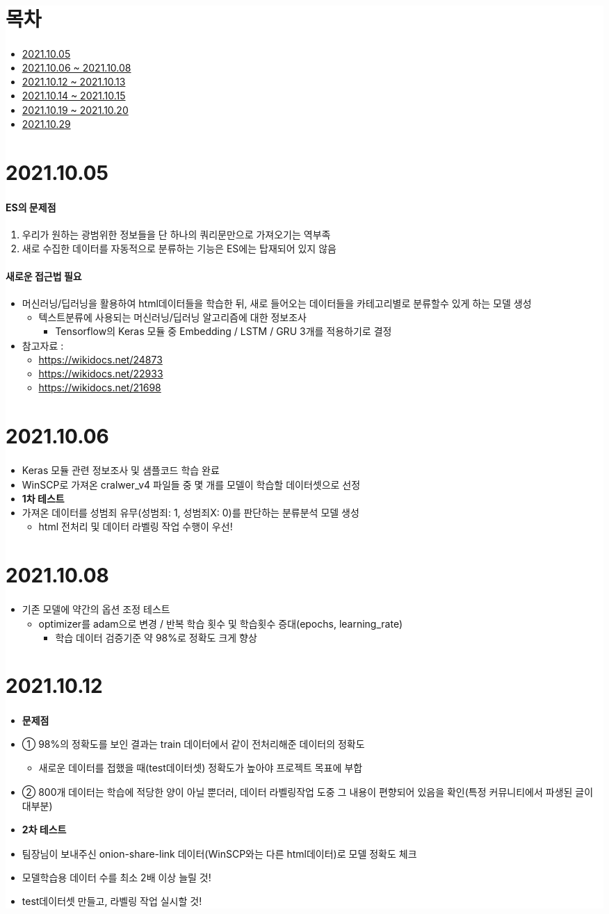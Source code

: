 # 목차

* [2021.10.05](#anchor-20211005)
* [2021.10.06 ~ 2021.10.08](#anchor-20211006)
* [2021.10.12 ~ 2021.10.13](#anchor-20211012)
* [2021.10.14 ~ 2021.10.15](#anchor-20211014)
* [2021.10.19 ~ 2021.10.20](#anchor-20211019)
* [2021.10.29](#anchor-20211029)


# 2021.10.05
#### ES의 문제점
1. 우리가 원하는 광범위한 정보들을 단 하나의 쿼리문만으로 가져오기는 역부족
2. 새로 수집한 데이터를 자동적으로 분류하는 기능은 ES에는 탑재되어 있지 않음

#### 새로운 접근법 필요
* 머신러닝/딥러닝을 활용하여 html데이터들을 학습한 뒤, 새로 들어오는 데이터들을 카테고리별로 분류할수 있게 하는 모델 생성
    * 텍스트분류에 사용되는 머신러닝/딥러닝 알고리즘에 대한 정보조사
      * Tensorflow의 Keras 모듈 중 Embedding / LSTM / GRU 3개를 적용하기로 결정
* 참고자료 : 
  * <https://wikidocs.net/24873>  
  * <https://wikidocs.net/22933> 
  * <https://wikidocs.net/21698>


# 2021.10.06
* Keras 모듈 관련 정보조사 및 샘플코드 학습 완료
* WinSCP로 가져온 cralwer_v4 파일들 중 몇 개를 모델이 학습할 데이터셋으로 선정
* **1차 테스트**
* 가져온 데이터를 성범죄 유무(성범죄: 1, 성범죄X: 0)를 판단하는 분류분석 모델 생성
  * html 전처리 및 데이터 라벨링 작업 수행이 우선!


# 2021.10.08
* 기존 모델에 약간의 옵션 조정 테스트
  * optimizer를 adam으로 변경 / 반복 학습 횟수 및 학습횟수 증대(epochs, learning_rate) 
      * 학습 데이터 검증기준 약 98%로 정확도 크게 향상


# 2021.10.12
* **문제점** 
* ①	98%의 정확도를 보인 결과는 train 데이터에서 같이 전처리해준 데이터의 정확도
  * 새로운 데이터를 접했을 때(test데이터셋) 정확도가 높아야 프로젝트 목표에 부합
* ②	800개 데이터는 학습에 적당한 양이 아닐 뿐더러, 데이터 라벨링작업 도중 그 내용이 편향되어 있음을 확인(특정 커뮤니티에서 파생된 글이 대부분)

* **2차 테스트**
* 팀장님이 보내주신 onion-share-link 데이터(WinSCP와는 다른 html데이터)로 모델 정확도 체크
* 모델학습용 데이터 수를 최소 2배 이상 늘릴 것!
* test데이터셋 만들고, 라벨링 작업 실시할 것!
